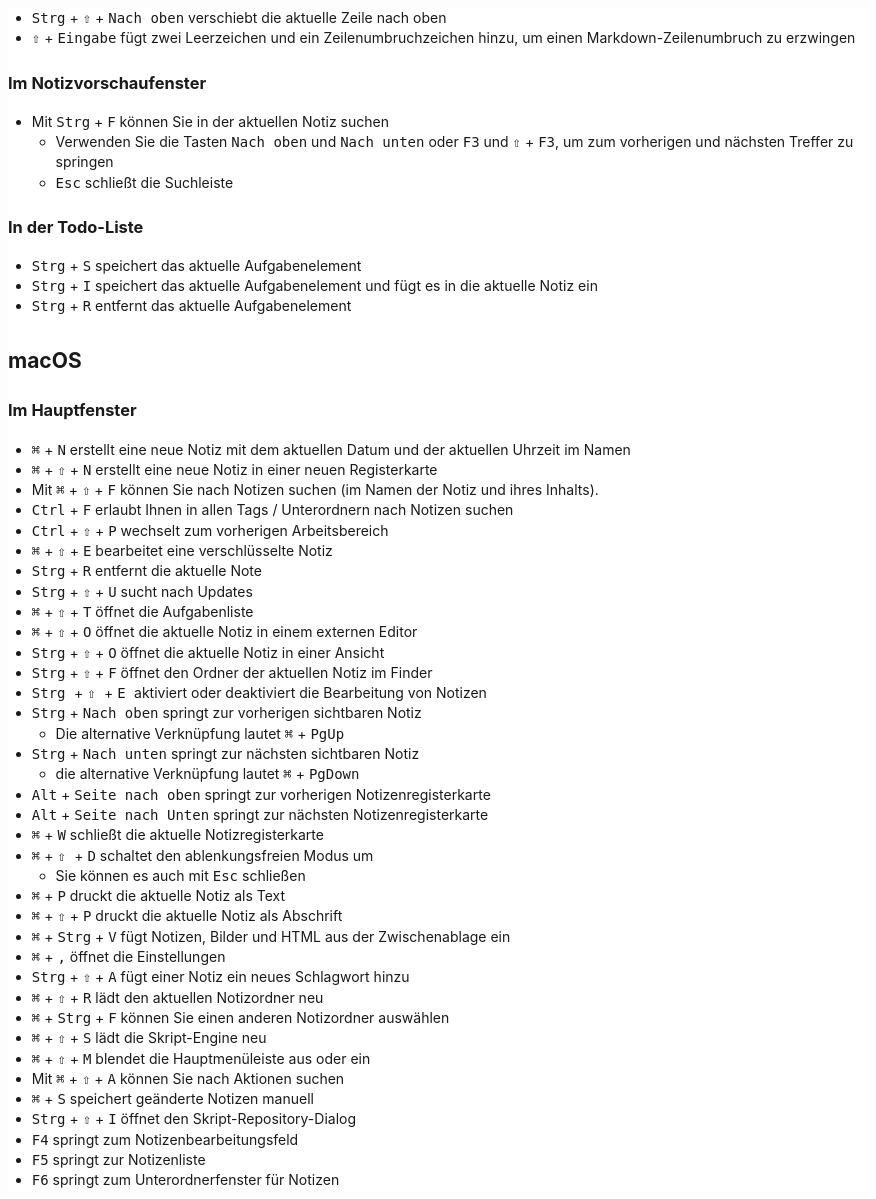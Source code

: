 - <kbd>Strg</kbd> + <kbd>⇧</kbd> + <kbd>Nach oben</kbd> verschiebt die aktuelle Zeile nach oben
- <kbd>⇧</kbd> + <kbd>Eingabe</kbd> fügt zwei Leerzeichen und ein Zeilenumbruchzeichen hinzu, um einen Markdown-Zeilenumbruch zu erzwingen

### Im Notizvorschaufenster

- Mit <kbd>Strg</kbd> + <kbd>F</kbd> können Sie in der aktuellen Notiz suchen
    - Verwenden Sie die Tasten <kbd>Nach oben</kbd> und <kbd>Nach unten</kbd> oder <kbd>F3</kbd> und <kbd>⇧</kbd> + <kbd> F3</kbd>, um zum vorherigen und nächsten Treffer zu springen
    - <kbd>Esc</kbd> schließt die Suchleiste

### In der Todo-Liste

- <kbd>Strg</kbd> + <kbd>S</kbd> speichert das aktuelle Aufgabenelement
- <kbd>Strg</kbd> + <kbd>I</kbd> speichert das aktuelle Aufgabenelement und fügt es in die aktuelle Notiz ein
- <kbd>Strg</kbd> + <kbd>R</kbd> entfernt das aktuelle Aufgabenelement


## macOS

### Im Hauptfenster

- <kbd>⌘</kbd> + <kbd>N</kbd> erstellt eine neue Notiz mit dem aktuellen Datum und der aktuellen Uhrzeit im Namen
- <kbd>⌘</kbd> + <kbd>⇧</kbd> + <kbd>N</kbd> erstellt eine neue Notiz in einer neuen Registerkarte
- Mit <kbd>⌘</kbd> + <kbd>⇧</kbd> + <kbd>F</kbd> können Sie nach Notizen suchen (im Namen der Notiz und ihres Inhalts).
- <kbd>Ctrl</kbd> + <kbd>F</kbd> erlaubt Ihnen in allen Tags / Unterordnern nach Notizen suchen
- <kbd>Ctrl</kbd> + <kbd>⇧</kbd> + <kbd>P</kbd> wechselt zum vorherigen Arbeitsbereich
- <kbd>⌘</kbd> + <kbd>⇧</kbd> + <kbd>E</kbd> bearbeitet eine verschlüsselte Notiz
- <kbd>Strg</kbd> + <kbd>R</kbd>  entfernt die aktuelle Note
- <kbd>Strg</kbd> + <kbd>⇧</kbd> + <kbd>U</kbd> sucht nach Updates
- <kbd>⌘</kbd> + <kbd>⇧</kbd> + <kbd>T</kbd> öffnet die Aufgabenliste
- <kbd>⌘</kbd> + <kbd>⇧</kbd> + <kbd>O</kbd> öffnet die aktuelle Notiz in einem externen Editor
- <kbd>Strg</kbd> + <kbd>⇧</kbd> + <kbd>O</kbd>  öffnet die aktuelle Notiz in einer Ansicht
- <kbd>Strg</kbd> + <kbd>⇧</kbd> + <kbd>F</kbd>  öffnet den Ordner der aktuellen Notiz im Finder
- <kbd> Strg </kbd> + <kbd> ⇧ </kbd> + <kbd> E </kbd> aktiviert oder deaktiviert die Bearbeitung von Notizen
- <kbd>Strg</kbd> + <kbd>Nach oben</kbd> springt zur vorherigen sichtbaren Notiz
    - Die alternative Verknüpfung lautet <kbd>⌘</kbd> + <kbd>PgUp</kbd>
- <kbd>Strg</kbd> + <kbd>Nach unten</kbd>  springt zur nächsten sichtbaren Notiz
    - die alternative Verknüpfung lautet  <kbd>⌘</kbd> + <kbd>PgDown</kbd>
- <kbd>Alt</kbd> + <kbd>Seite nach oben</kbd> springt zur vorherigen Notizenregisterkarte
- <kbd>Alt</kbd> + <kbd>Seite nach Unten</kbd> springt zur nächsten Notizenregisterkarte
- <kbd>⌘</kbd> + <kbd>W</kbd> schließt die aktuelle Notizregisterkarte
- <kbd>⌘</kbd> + <kbd>⇧ </kbd> + <kbd>D</kbd> schaltet den ablenkungsfreien Modus um
    - Sie können es auch mit <kbd>Esc</kbd> schließen
- <kbd>⌘</kbd> + <kbd>P</kbd> druckt die aktuelle Notiz als Text
- <kbd>⌘</kbd> + <kbd>⇧</kbd> + <kbd>P</kbd> druckt die aktuelle Notiz als Abschrift
- <kbd>⌘</kbd> + <kbd>Strg</kbd> + <kbd>V</kbd>  fügt Notizen, Bilder und HTML aus der Zwischenablage ein
- <kbd>⌘</kbd> + <kbd>,</kbd> öffnet die Einstellungen
- <kbd>Strg</kbd> + <kbd>⇧</kbd> + <kbd>A</kbd> fügt einer Notiz ein neues Schlagwort hinzu
- <kbd>⌘</kbd> + <kbd>⇧</kbd> + <kbd>R</kbd> lädt den aktuellen Notizordner neu
- <kbd>⌘</kbd> + <kbd>Strg</kbd> + <kbd>F</kbd> können Sie einen anderen Notizordner auswählen
- <kbd>⌘</kbd> + <kbd>⇧</kbd> + <kbd>S</kbd> lädt die Skript-Engine neu
- <kbd>⌘</kbd> + <kbd>⇧</kbd> + <kbd>M</kbd> blendet die Hauptmenüleiste aus oder ein
- Mit <kbd>⌘</kbd> + <kbd>⇧</kbd> + <kbd>A</kbd> können Sie nach Aktionen suchen
- <kbd>⌘</kbd> + <kbd>S</kbd> speichert geänderte Notizen manuell
- <kbd>Strg</kbd> + <kbd>⇧</kbd> + <kbd>I</kbd> öffnet den Skript-Repository-Dialog
- <kbd>F4</kbd> springt zum Notizenbearbeitungsfeld
- <kbd>F5</kbd> springt zur Notizenliste
- <kbd>F6</kbd> springt zum Unterordnerfenster für Notizen